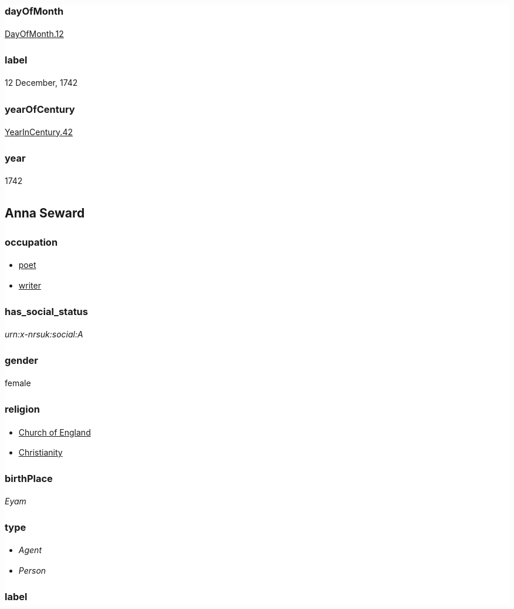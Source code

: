 ### dayOfMonth


[DayOfMonth.12](#DayOfMonth.12)

### label


12 December, 1742

### yearOfCentury


[YearInCentury.42](#YearInCentury.42)

### year


1742

## Anna Seward

### occupation

 - [poet](#poet)

 - [writer](#writer)

### has_social_status


*urn:x-nrsuk:social:A*

### gender


female

### religion

 - [Church of England](#Church-of-England)

 - [Christianity](#Christianity)

### birthPlace


*Eyam*

### type

 - *Agent*

 - *Person*

### label
